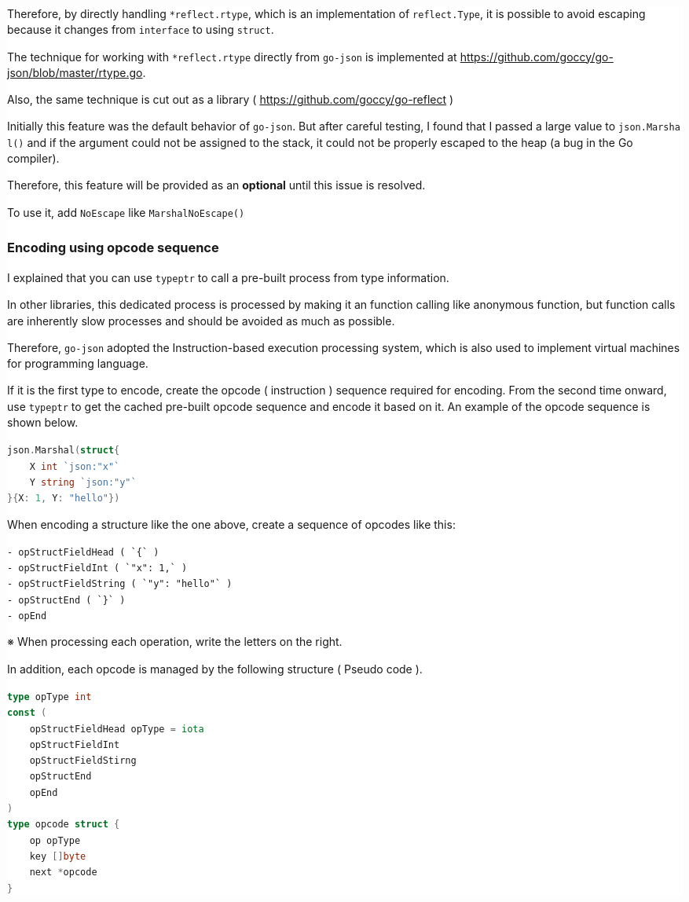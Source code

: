 Therefore, by directly handling `*reflect.rtype`, which is an implementation of `reflect.Type`, it is possible to avoid escaping because it changes from `interface` to using `struct`.

The technique for working with `*reflect.rtype` directly from `go-json` is implemented at https://github.com/goccy/go-json/blob/master/rtype.go.

Also, the same technique is cut out as a library ( https://github.com/goccy/go-reflect )

Initially this feature was the default behavior of `go-json`.
But after careful testing, I found that I passed a large value to `json.Marshal()` and if the argument could not be assigned to the stack, it could not be properly escaped to the heap (a bug in the Go compiler).

Therefore, this feature will be provided as an **optional** until this issue is resolved.

To use it, add `NoEscape` like `MarshalNoEscape()`

### Encoding using opcode sequence

I explained that you can use `typeptr` to call a pre-built process from type information.

In other libraries, this dedicated process is processed by making it an function calling like anonymous function, but function calls are inherently slow processes and should be avoided as much as possible.

Therefore, `go-json` adopted the Instruction-based execution processing system, which is also used to implement virtual machines for programming language.

If it is the first type to encode, create the opcode ( instruction ) sequence required for encoding.
From the second time onward, use `typeptr` to get the cached pre-built opcode sequence and encode it based on it. An example of the opcode sequence is shown below.

```go
json.Marshal(struct{
    X int `json:"x"`
    Y string `json:"y"`
}{X: 1, Y: "hello"})
```

When encoding a structure like the one above, create a sequence of opcodes like this:

```
- opStructFieldHead ( `{` )
- opStructFieldInt ( `"x": 1,` )
- opStructFieldString ( `"y": "hello"` )
- opStructEnd ( `}` )
- opEnd
```

※ When processing each operation, write the letters on the right.

In addition, each opcode is managed by the following structure ( 
Pseudo code ).

```go
type opType int
const (
    opStructFieldHead opType = iota
    opStructFieldInt
    opStructFieldStirng
    opStructEnd
    opEnd
)
type opcode struct {
    op opType
    key []byte
    next *opcode
}
```
